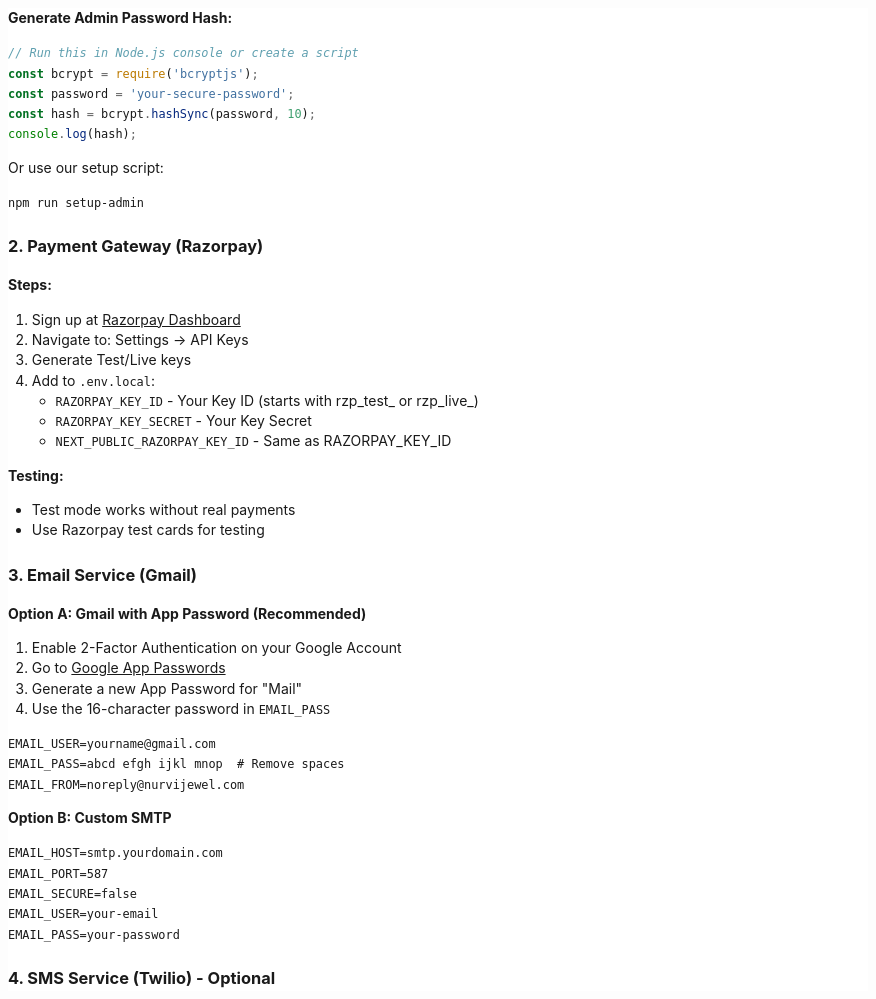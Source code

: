 **Generate Admin Password Hash:**

```javascript
// Run this in Node.js console or create a script
const bcrypt = require('bcryptjs');
const password = 'your-secure-password';
const hash = bcrypt.hashSync(password, 10);
console.log(hash);
```

Or use our setup script:
```bash
npm run setup-admin
```

### 2. Payment Gateway (Razorpay)

**Steps:**
1. Sign up at [Razorpay Dashboard](https://dashboard.razorpay.com/)
2. Navigate to: Settings → API Keys
3. Generate Test/Live keys
4. Add to `.env.local`:
   - `RAZORPAY_KEY_ID` - Your Key ID (starts with rzp_test_ or rzp_live_)
   - `RAZORPAY_KEY_SECRET` - Your Key Secret
   - `NEXT_PUBLIC_RAZORPAY_KEY_ID` - Same as RAZORPAY_KEY_ID

**Testing:**
- Test mode works without real payments
- Use Razorpay test cards for testing

### 3. Email Service (Gmail)

**Option A: Gmail with App Password (Recommended)**

1. Enable 2-Factor Authentication on your Google Account
2. Go to [Google App Passwords](https://myaccount.google.com/apppasswords)
3. Generate a new App Password for "Mail"
4. Use the 16-character password in `EMAIL_PASS`

```env
EMAIL_USER=yourname@gmail.com
EMAIL_PASS=abcd efgh ijkl mnop  # Remove spaces
EMAIL_FROM=noreply@nurvijewel.com
```

**Option B: Custom SMTP**

```env
EMAIL_HOST=smtp.yourdomain.com
EMAIL_PORT=587
EMAIL_SECURE=false
EMAIL_USER=your-email
EMAIL_PASS=your-password
```

### 4. SMS Service (Twilio) - Optional
